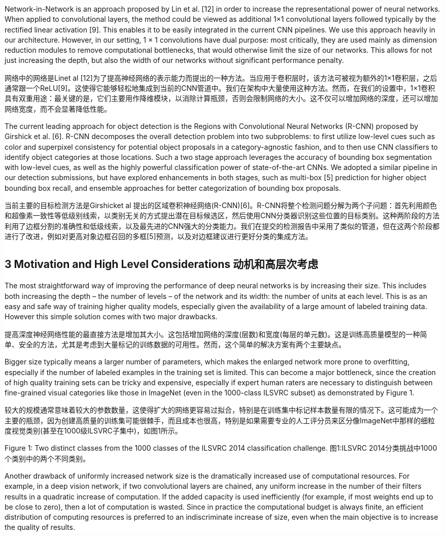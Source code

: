 Network-in-Network is an approach proposed by Lin et al. [12] in order to increase the representational power of neural networks. When applied to convolutional layers, the method could be viewed as additional 1×1 convolutional layers followed typically by the rectified linear activation [9]. This enables it to be easily integrated in the current CNN pipelines. We use this approach heavily in our architecture. However, in our setting, 1 × 1 convolutions have dual purpose: most critically, they are used mainly as dimension reduction modules to remove computational bottlenecks, that would otherwise limit the size of our networks. This allows for not just increasing the depth, but also the width of our networks without significant performance penalty.

网络中的网络是Linet al [12]为了提高神经网络的表示能力而提出的一种方法。当应用于卷积层时，该方法可被视为额外的1×1卷积层，之后通常跟一个ReLU[9]。这使得它能够轻松地集成到当前的CNN管道中。我们在架构中大量使用这种方法。然而，在我们的设置中，1×1卷积具有双重用途：最关键的是，它们主要用作降维模块，以消除计算瓶颈，否则会限制网络的大小。这不仅可以增加网络的深度，还可以增加网络宽度，而不会显著降低性能。

The current leading approach for object detection is the Regions with Convolutional Neural Networks (R-CNN) proposed by Girshick et al. [6]. R-CNN decomposes the overall detection problem into two subproblems: to first utilize low-level cues such as color and superpixel consistency for potential object proposals in a category-agnostic fashion, and to then use CNN classifiers to identify object categories at those locations. Such a two stage approach leverages the accuracy of bounding box segmentation with low-level cues, as well as the highly powerful classification power of state-of-the-art CNNs. We adopted a similar pipeline in our detection submissions, but have explored enhancements in both stages, such as multi-box [5] prediction for higher object bounding box recall, and ensemble approaches for better categorization of bounding box proposals. 

当前主要的目标检测方法是Girshicket al 提出的区域卷积神经网络(R-CNN)[6]。R-CNN将整个检测问题分解为两个子问题：首先利用颜色和超像素一致性等低级别线索，以类别无关的方式提出潜在目标候选区，然后使用CNN分类器识别这些位置的目标类别。这种两阶段的方法利用了边框分割的准确性和低级线索，以及最先进的CNN强大的分类能力。我们在提交的检测报告中采用了类似的管道，但在这两个阶段都进行了改进，例如对更高对象边框召回的多框[5]预测，以及对边框建议进行更好分类的集成方法。

## 3 Motivation and High Level Considerations  动机和高层次考虑
The most straightforward way of improving the performance of deep neural networks is by increasing their size. This includes both increasing the depth – the number of levels – of the network and its width: the number of units at each level. This is as an easy and safe way of training higher quality models, especially given the availability of a large amount of labeled training data. However this simple solution comes with two major drawbacks.

提高深度神经网络性能的最直接方法是增加其大小。这包括增加网络的深度(层数)和宽度(每层的单元数)。这是训练高质量模型的一种简单、安全的方法，尤其是考虑到大量标记的训练数据的可用性。然而，这个简单的解决方案有两个主要缺点。

Bigger size typically means a larger number of parameters, which makes the enlarged network more prone to overfitting, especially if the number of labeled examples in the training set is limited. This can become a major bottleneck, since the creation of high quality training sets can be tricky and expensive, especially if expert human raters are necessary to distinguish between fine-grained visual categories like those in ImageNet (even in the 1000-class ILSVRC subset) as demonstrated by Figure 1.

较大的规模通常意味着较大的参数数量，这使得扩大的网络更容易过拟合，特别是在训练集中标记样本数量有限的情况下。这可能成为一个主要的瓶颈，因为创建高质量的训练集可能很棘手，而且成本也很高，特别是如果需要专业的人工评分员来区分像ImageNet中那样的细粒度视觉类别(甚至在1000级ILSVRC子集中)，如图1所示。

Figure 1: Two distinct classes from the 1000 classes of the ILSVRC 2014 classification challenge. 
图1:ILSVRC 2014分类挑战中1000个类别中的两个不同类别。

Another drawback of uniformly increased network size is the dramatically increased use of computational resources. For example, in a deep vision network, if two convolutional layers are chained, any uniform increase in the number of their filters results in a quadratic increase of computation. If the added capacity is used inefficiently (for example, if most weights end up to be close to zero), then a lot of computation is wasted. Since in practice the computational budget is always finite, an efficient distribution of computing resources is preferred to an indiscriminate increase of size, even when the main objective is to increase the quality of results.
